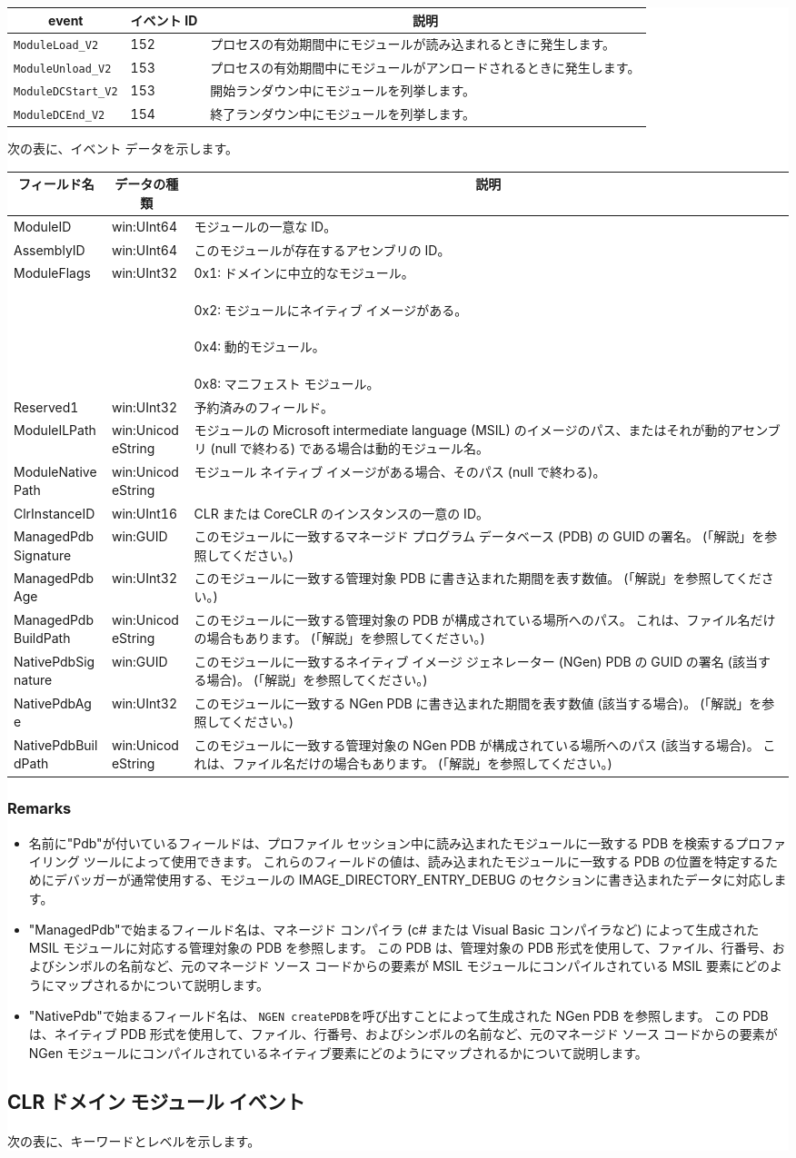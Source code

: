 |event|イベント ID|説明|  
|-----------|--------------|-----------------|  
|`ModuleLoad_V2`|152|プロセスの有効期間中にモジュールが読み込まれるときに発生します。|  
|`ModuleUnload_V2`|153|プロセスの有効期間中にモジュールがアンロードされるときに発生します。|  
|`ModuleDCStart_V2`|153|開始ランダウン中にモジュールを列挙します。|  
|`ModuleDCEnd_V2`|154|終了ランダウン中にモジュールを列挙します。|  
  
 次の表に、イベント データを示します。  
  
|フィールド名|データの種類|説明|  
|----------------|---------------|-----------------|  
|ModuleID|win:UInt64|モジュールの一意な ID。|  
|AssemblyID|win:UInt64|このモジュールが存在するアセンブリの ID。|  
|ModuleFlags|win:UInt32|0x1: ドメインに中立的なモジュール。<br /><br /> 0x2: モジュールにネイティブ イメージがある。<br /><br /> 0x4: 動的モジュール。<br /><br /> 0x8: マニフェスト モジュール。|  
|Reserved1|win:UInt32|予約済みのフィールド。|  
|ModuleILPath|win:UnicodeString|モジュールの Microsoft intermediate language (MSIL) のイメージのパス、またはそれが動的アセンブリ (null で終わる) である場合は動的モジュール名。|  
|ModuleNativePath|win:UnicodeString|モジュール ネイティブ イメージがある場合、そのパス (null で終わる)。|  
|ClrInstanceID|win:UInt16|CLR または CoreCLR のインスタンスの一意の ID。|  
|ManagedPdbSignature|win:GUID|このモジュールに一致するマネージド プログラム データベース (PDB) の GUID の署名。 (「解説」を参照してください。)|  
|ManagedPdbAge|win:UInt32|このモジュールに一致する管理対象 PDB に書き込まれた期間を表す数値。 (「解説」を参照してください。)|  
|ManagedPdbBuildPath|win:UnicodeString|このモジュールに一致する管理対象の PDB が構成されている場所へのパス。 これは、ファイル名だけの場合もあります。 (「解説」を参照してください。)|  
|NativePdbSignature|win:GUID|このモジュールに一致するネイティブ イメージ ジェネレーター (NGen) PDB の GUID の署名 (該当する場合)。 (「解説」を参照してください。)|  
|NativePdbAge|win:UInt32|このモジュールに一致する NGen PDB に書き込まれた期間を表す数値 (該当する場合)。 (「解説」を参照してください。)|  
|NativePdbBuildPath|win:UnicodeString|このモジュールに一致する管理対象の NGen PDB が構成されている場所へのパス (該当する場合)。 これは、ファイル名だけの場合もあります。 (「解説」を参照してください。)|  
  
### <a name="remarks"></a>Remarks  
  
- 名前に"Pdb"が付いているフィールドは、プロファイル セッション中に読み込まれたモジュールに一致する PDB を検索するプロファイリング ツールによって使用できます。 これらのフィールドの値は、読み込まれたモジュールに一致する PDB の位置を特定するためにデバッガーが通常使用する、モジュールの IMAGE_DIRECTORY_ENTRY_DEBUG のセクションに書き込まれたデータに対応します。  
  
- "ManagedPdb"で始まるフィールド名は、マネージド コンパイラ (c# または Visual Basic コンパイラなど) によって生成された MSIL モジュールに対応する管理対象の PDB を参照します。 この PDB は、管理対象の PDB 形式を使用して、ファイル、行番号、およびシンボルの名前など、元のマネージド ソース コードからの要素が MSIL モジュールにコンパイルされている MSIL 要素にどのようにマップされるかについて説明します。  
  
- "NativePdb"で始まるフィールド名は、 `NGEN createPDB`を呼び出すことによって生成された NGen PDB を参照します。 この PDB は、ネイティブ PDB 形式を使用して、ファイル、行番号、およびシンボルの名前など、元のマネージド ソース コードからの要素が NGen モジュールにコンパイルされているネイティブ要素にどのようにマップされるかについて説明します。  

## <a name="clr-domain-module-events"></a>CLR ドメイン モジュール イベント
 次の表に、キーワードとレベルを示します。  
  